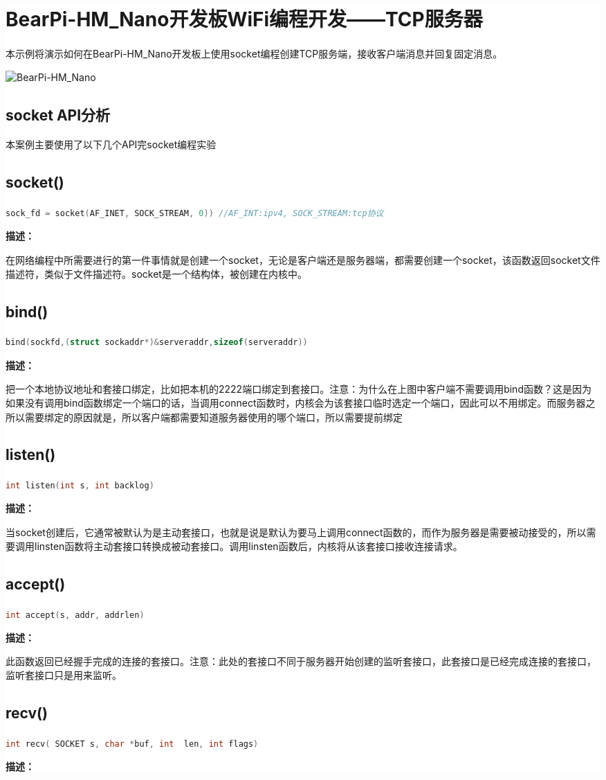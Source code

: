 # BearPi-HM_Nano开发板WiFi编程开发——TCP服务器
本示例将演示如何在BearPi-HM_Nano开发板上使用socket编程创建TCP服务端，接收客户端消息并回复固定消息。

![BearPi-HM_Nano](/applications/BearPi/BearPi-HM_Nano/docs/figures/00_public/BearPi-HM_Nano.png)
## socket API分析
本案例主要使用了以下几个API完socket编程实验
## socket()

```c
sock_fd = socket(AF_INET, SOCK_STREAM, 0)) //AF_INT:ipv4, SOCK_STREAM:tcp协议
```
**描述：**

在网络编程中所需要进行的第一件事情就是创建一个socket，无论是客户端还是服务器端，都需要创建一个socket，该函数返回socket文件描述符，类似于文件描述符。socket是一个结构体，被创建在内核中。
## bind()
```c
bind(sockfd,(struct sockaddr*)&serveraddr,sizeof(serveraddr))
```
**描述：**

把一个本地协议地址和套接口绑定，比如把本机的2222端口绑定到套接口。注意：为什么在上图中客户端不需要调用bind函数？这是因为如果没有调用bind函数绑定一个端口的话，当调用connect函数时，内核会为该套接口临时选定一个端口，因此可以不用绑定。而服务器之所以需要绑定的原因就是，所以客户端都需要知道服务器使用的哪个端口，所以需要提前绑定


## listen()
```c
int listen(int s, int backlog)
```
**描述：**

当socket创建后，它通常被默认为是主动套接口，也就是说是默认为要马上调用connect函数的，而作为服务器是需要被动接受的，所以需要调用linsten函数将主动套接口转换成被动套接口。调用linsten函数后，内核将从该套接口接收连接请求。



## accept()
```c
int accept(s, addr, addrlen)    
```
**描述：**

此函数返回已经握手完成的连接的套接口。注意：此处的套接口不同于服务器开始创建的监听套接口，此套接口是已经完成连接的套接口，监听套接口只是用来监听。

## recv()
```c
int recv( SOCKET s, char *buf, int  len, int flags)   
```
**描述：**

